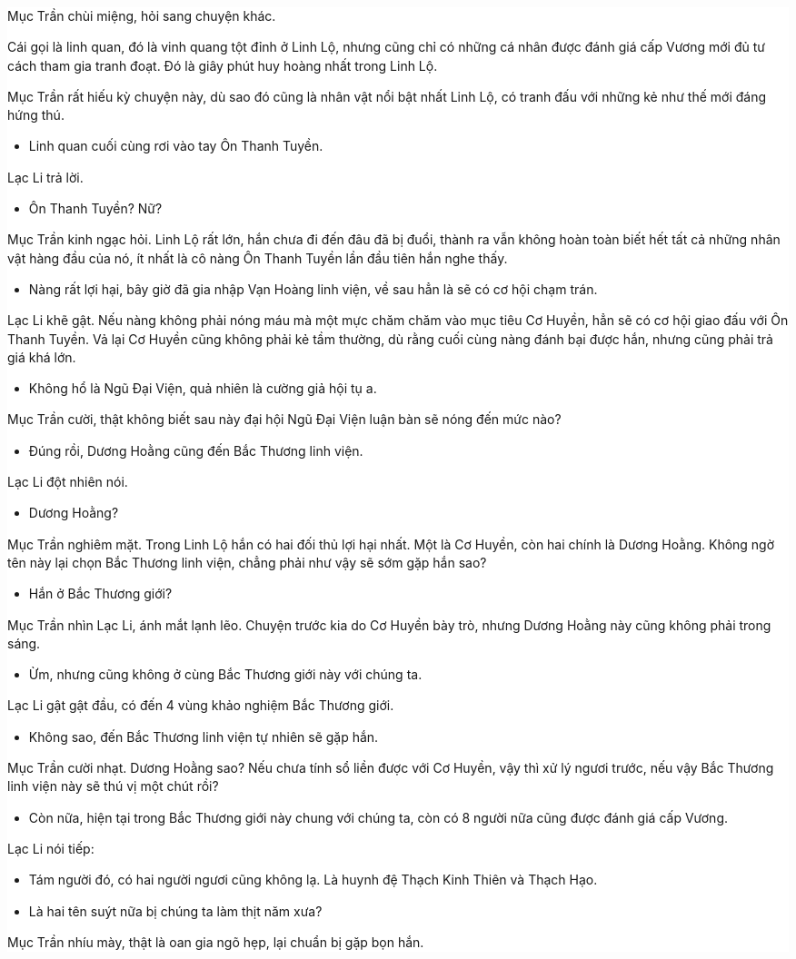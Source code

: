 Mục Trần chùi miệng, hỏi sang chuyện khác.

Cái gọi là linh quan, đó là vinh quang tột đỉnh ở Linh Lộ, nhưng cũng chỉ có những cá nhân được đánh giá cấp Vương mới đủ tư cách tham gia tranh đoạt. Đó là giây phút huy hoàng nhất trong Linh Lộ.

Mục Trần rất hiếu kỳ chuyện này, dù sao đó cũng là nhân vật nổi bật nhất Linh Lộ, có tranh đấu với những kẻ như thế mới đáng hứng thú.

- Linh quan cuối cùng rơi vào tay Ôn Thanh Tuyền.

Lạc Li trả lời.

- Ôn Thanh Tuyền? Nữ?

Mục Trần kinh ngạc hỏi. Linh Lộ rất lớn, hắn chưa đi đến đâu đã bị đuổi, thành ra vẫn không hoàn toàn biết hết tất cả những nhân vật hàng đầu của nó, ít nhất là cô nàng Ôn Thanh Tuyền lần đầu tiên hắn nghe thấy.

- Nàng rất lợi hại, bây giờ đã gia nhập Vạn Hoàng linh viện, về sau hẳn là sẽ có cơ hội chạm trán.

Lạc Li khẽ gật. Nếu nàng không phải nóng máu mà một mực chăm chăm vào mục tiêu Cơ Huyền, hẳn sẽ có cơ hội giao đấu với Ôn Thanh Tuyền. Vả lại Cơ Huyền cũng không phải kẻ tầm thường, dù rằng cuối cùng nàng đánh bại được hắn, nhưng cũng phải trả giá khá lớn.

- Không hổ là Ngũ Đại Viện, quả nhiên là cường giả hội tụ a.

Mục Trần cười, thật không biết sau này đại hội Ngũ Đại Viện luận bàn sẽ nóng đến mức nào?

- Đúng rồi, Dương Hoằng cũng đến Bắc Thương linh viện.

Lạc Li đột nhiên nói.

- Dương Hoằng?

Mục Trần nghiêm mặt. Trong Linh Lộ hắn có hai đối thủ lợi hại nhất. Một là Cơ Huyền, còn hai chính là Dương Hoằng. Không ngờ tên này lại chọn Bắc Thương linh viện, chẳng phải như vậy sẽ sớm gặp hắn sao?

- Hắn ở Bắc Thương giới?

Mục Trần nhìn Lạc Li, ánh mắt lạnh lẽo. Chuyện trước kia do Cơ Huyền bày trò, nhưng Dương Hoằng này cũng không phải trong sáng.

- Ừm, nhưng cũng không ở cùng Bắc Thương giới này với chúng ta.

Lạc Li gật gật đầu, có đến 4 vùng khảo nghiệm Bắc Thương giới.

- Không sao, đến Bắc Thương linh viện tự nhiên sẽ gặp hắn.

Mục Trần cười nhạt. Dương Hoằng sao? Nếu chưa tính sổ liền được với Cơ Huyền, vậy thì xử lý ngươi trước, nếu vậy Bắc Thương linh viện này sẽ thú vị một chút rồi?

- Còn nữa, hiện tại trong Bắc Thương giới này chung với chúng ta, còn có 8 người nữa cũng được đánh giá cấp Vương.

Lạc Li nói tiếp:

- Tám người đó, có hai người ngươi cũng không lạ. Là huynh đệ Thạch Kinh Thiên và Thạch Hạo.

- Là hai tên suýt nữa bị chúng ta làm thịt năm xưa?

Mục Trần nhíu mày, thật là oan gia ngõ hẹp, lại chuẩn bị gặp bọn hắn.
